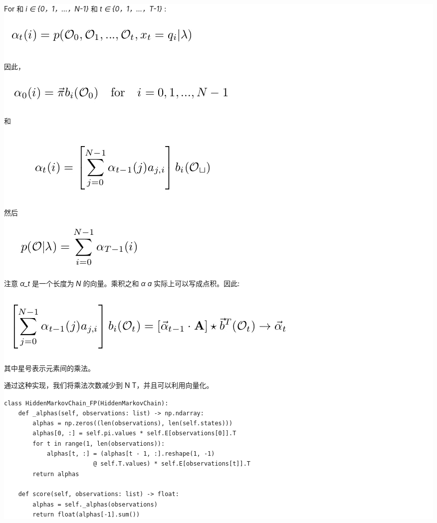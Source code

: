 For 和 *i ∈ {0，1，…，N-1}* 和 *t ∈ {0，1，…，T-1}* :

![](img/683a1c23e77f27ce37012d28c117e8a8.png)

因此，

![](img/7296a7aa68e76e6724a63a89c9f9d051.png)

和

![](img/64dd85afe528cc0a6fdc4593c1159713.png)

然后

![](img/4f150f3f00a157b6bacc09a51de1dc4e.png)

注意 *α_t* 是一个长度为 *N* 的向量。乘积之和 *α a* 实际上可以写成点积。因此:

![](img/5749f2aad69aaf10c3476ca98c276bb6.png)

其中星号表示元素间的乘法。

通过这种实现，我们将乘法次数减少到 N T，并且可以利用向量化。

```
class HiddenMarkovChain_FP(HiddenMarkovChain):
    def _alphas(self, observations: list) -> np.ndarray:
        alphas = np.zeros((len(observations), len(self.states)))
        alphas[0, :] = self.pi.values * self.E[observations[0]].T
        for t in range(1, len(observations)):
            alphas[t, :] = (alphas[t - 1, :].reshape(1, -1) 
                         @ self.T.values) * self.E[observations[t]].T
        return alphas

    def score(self, observations: list) -> float:
        alphas = self._alphas(observations)
        return float(alphas[-1].sum())
```
